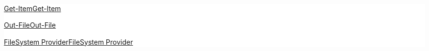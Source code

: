 [<span data-ttu-id="913ac-160">Get-Item</span><span class="sxs-lookup"><span data-stu-id="913ac-160">Get-Item</span></span>](../Microsoft.PowerShell.Management/Get-Item.md)

[<span data-ttu-id="913ac-161">Out-File</span><span class="sxs-lookup"><span data-stu-id="913ac-161">Out-File</span></span>](Out-File.md)

[<span data-ttu-id="913ac-162">FileSystem Provider</span><span class="sxs-lookup"><span data-stu-id="913ac-162">FileSystem Provider</span></span>](../Microsoft.PowerShell.Core/about/about_FileSystem_Provider.md)
